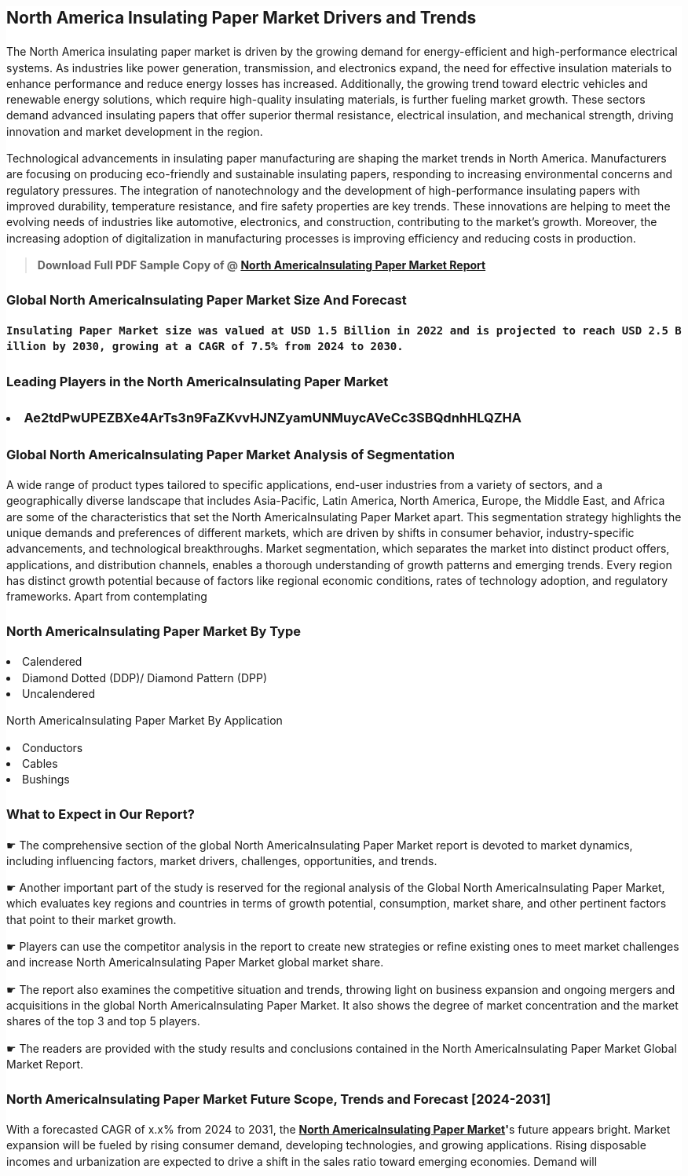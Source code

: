 <p> <h2>North America Insulating Paper Market Drivers and Trends</h2><p>The North America insulating paper market is driven by the growing demand for energy-efficient and high-performance electrical systems. As industries like power generation, transmission, and electronics expand, the need for effective insulation materials to enhance performance and reduce energy losses has increased. Additionally, the growing trend toward electric vehicles and renewable energy solutions, which require high-quality insulating materials, is further fueling market growth. These sectors demand advanced insulating papers that offer superior thermal resistance, electrical insulation, and mechanical strength, driving innovation and market development in the region.</p><p>Technological advancements in insulating paper manufacturing are shaping the market trends in North America. Manufacturers are focusing on producing eco-friendly and sustainable insulating papers, responding to increasing environmental concerns and regulatory pressures. The integration of nanotechnology and the development of high-performance insulating papers with improved durability, temperature resistance, and fire safety properties are key trends. These innovations are helping to meet the evolving needs of industries like automotive, electronics, and construction, contributing to the market’s growth. Moreover, the increasing adoption of digitalization in manufacturing processes is improving efficiency and reducing costs in production.</p></p><blockquote id="" class=""><strong>Download Full PDF Sample Copy of @&nbsp;<a href="https://www.verifiedmarketreports.com/download-sample/?rid=555163&utm_source=GitHub-Jan&utm_medium=280" target="_blank">North AmericaInsulating Paper Market Report</a>&nbsp;&nbsp;</strong></blockquote><h3 id="" class=""><strong>Global&nbsp;North AmericaInsulating Paper Market Size And Forecast</strong></h3><pre class="reader-text-block__code-block"><strong>Insulating Paper Market size was valued at USD 1.5 Billion in 2022 and is projected to reach USD 2.5 Billion by 2030, growing at a CAGR of 7.5% from 2024 to 2030.</strong></pre><h3 id="" class="">Leading Players in the&nbsp;North AmericaInsulating Paper Market</h3><h3 class=""></Li><Li>Ae2tdPwUPEZBXe4ArTs3n9FaZKvvHJNZyamUNMuycAVeCc3SBQdnhHLQZHA</h3><h3 id="" class="">Global&nbsp;North AmericaInsulating Paper Market Analysis of Segmentation</h3><p id="" class="">A wide range of product types tailored to specific applications, end-user industries from a variety of sectors, and a geographically diverse landscape that includes Asia-Pacific, Latin America, North America, Europe, the Middle East, and Africa are some of the characteristics that set the North AmericaInsulating Paper Market apart. This segmentation strategy highlights the unique demands and preferences of different markets, which are driven by shifts in consumer behavior, industry-specific advancements, and technological breakthroughs. Market segmentation, which separates the market into distinct product offers, applications, and distribution channels, enables a thorough understanding of growth patterns and emerging trends. Every region has distinct growth potential because of factors like regional economic conditions, rates of technology adoption, and regulatory frameworks. Apart from contemplating</p><h3 id="" class="">North AmericaInsulating Paper Market&nbsp;By Type</h3><p></Li><Li>Calendered</Li><Li> Diamond Dotted (DDP)/ Diamond Pattern (DPP)</Li><Li> Uncalendered</p><div class="" data-test-id=""><p>North AmericaInsulating Paper Market&nbsp;By Application</p></div><p class=""></Li><Li>Conductors</Li><Li> Cables</Li><Li> Bushings</p><div class="" data-test-id=""><h3><span class="">What to Expect in Our Report?</span></h3></div><div class="" data-test-id=""><p><span class="">☛ The comprehensive section of the global North AmericaInsulating Paper Market report is devoted to market dynamics, including influencing factors, market drivers, challenges, opportunities, and trends.</span></p></div><div class="" data-test-id=""><p><span class="">☛ Another important part of the study is reserved for the regional analysis of the Global North AmericaInsulating Paper Market, which evaluates key regions and countries in terms of growth potential, consumption, market share, and other pertinent factors that point to their market growth.</span></p></div><div class="" data-test-id=""><p><span class="">☛ Players can use the competitor analysis in the report to create new strategies or refine existing ones to meet market challenges and increase North AmericaInsulating Paper Market global market share.</span></p></div><div class="" data-test-id=""><p><span class="">☛ The report also examines the competitive situation and trends, throwing light on business expansion and ongoing mergers and acquisitions in the global North AmericaInsulating Paper Market. It also shows the degree of market concentration and the market shares of the top 3 and top 5 players.</span></p></div><div class="" data-test-id=""><p><span class="">☛ The readers are provided with the study results and conclusions contained in the North AmericaInsulating Paper Market Global Market Report.</span></p></div><div class="" data-test-id=""><h3><span class="">North AmericaInsulating Paper Market Future Scope, Trends and Forecast [2024-2031]</span></h3></div><div class="" data-test-id=""><p><span class="">With a forecasted CAGR of x.x% from 2024 to 2031, the <strong><a href="https://www.verifiedmarketreports.com/download-sample/?rid=555163&utm_source=GitHub-Jan&utm_medium=280" target="_blank">North AmericaInsulating Paper Market</a>'</strong>s future appears bright. Market expansion will be fueled by rising consumer demand, developing technologies, and growing applications. Rising disposable incomes and urbanization are expected to drive a shift in the sales ratio toward emerging economies. Demand will